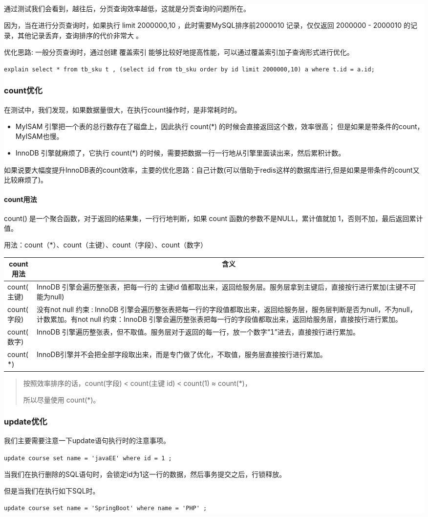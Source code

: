 通过测试我们会看到，越往后，分页查询效率越低，这就是分页查询的问题所在。

因为，当在进行分页查询时，如果执行 limit 2000000,10 ，此时需要MySQL排序前2000010 记录，仅仅返回 2000000 - 2000010 的记录，其他记录丢弃，查询排序的代价非常大 。

优化思路: 一般分页查询时，通过创建 覆盖索引 能够比较好地提高性能，可以通过覆盖索引加子查询形式进行优化。

```
explain select * from tb_sku t , (select id from tb_sku order by id limit 2000000,10) a where t.id = a.id;
```





### count优化

在测试中，我们发现，如果数据量很大，在执行count操作时，是非常耗时的。

- MyISAM 引擎把一个表的总行数存在了磁盘上，因此执行 count(*) 的时候会直接返回这个数，效率很高； 但是如果是带条件的count，MyISAM也慢。

- InnoDB 引擎就麻烦了，它执行 count(*) 的时候，需要把数据一行一行地从引擎里面读出来，然后累积计数。

如果说要大幅度提升InnoDB表的count效率，主要的优化思路：自己计数(可以借助于redis这样的数据库进行,但是如果是带条件的count又比较麻烦了)。 

#### count用法

count() 是一个聚合函数，对于返回的结果集，一行行地判断，如果 count 函数的参数不是NULL，累计值就加 1，否则不加，最后返回累计值。

用法：count（*）、count（主键）、count（字段）、count（数字）

| count用法   | 含义                                                         |
| ----------- | ------------------------------------------------------------ |
| count(主键) | InnoDB 引擎会遍历整张表，把每一行的 主键id 值都取出来，返回给服务层。服务层拿到主键后，直接按行进行累加(主键不可能为null) |
| count(字段) | 没有not null 约束 : InnoDB 引擎会遍历整张表把每一行的字段值都取出来，返回给服务层，服务层判断是否为null，不为null，计数累加。有not null 约束：InnoDB 引擎会遍历整张表把每一行的字段值都取出来，返回给服务层，直接按行进行累加。 |
| count(数字) | InnoDB 引擎遍历整张表，但不取值。服务层对于返回的每一行，放一个数字“1”进去，直接按行进行累加。 |
| count(*)    | InnoDB引擎并不会把全部字段取出来，而是专门做了优化，不取值，服务层直接按行进行累加。 |



> 按照效率排序的话，count(字段) < count(主键 id) < count(1) ≈ count(*)，
>
> 所以尽量使用 count(*)。 

### update优化

我们主要需要注意一下update语句执行时的注意事项。

```
update course set name = 'javaEE' where id = 1 ;
```

当我们在执行删除的SQL语句时，会锁定id为1这一行的数据，然后事务提交之后，行锁释放。

但是当我们在执行如下SQL时。

```
update course set name = 'SpringBoot' where name = 'PHP' ;
```
